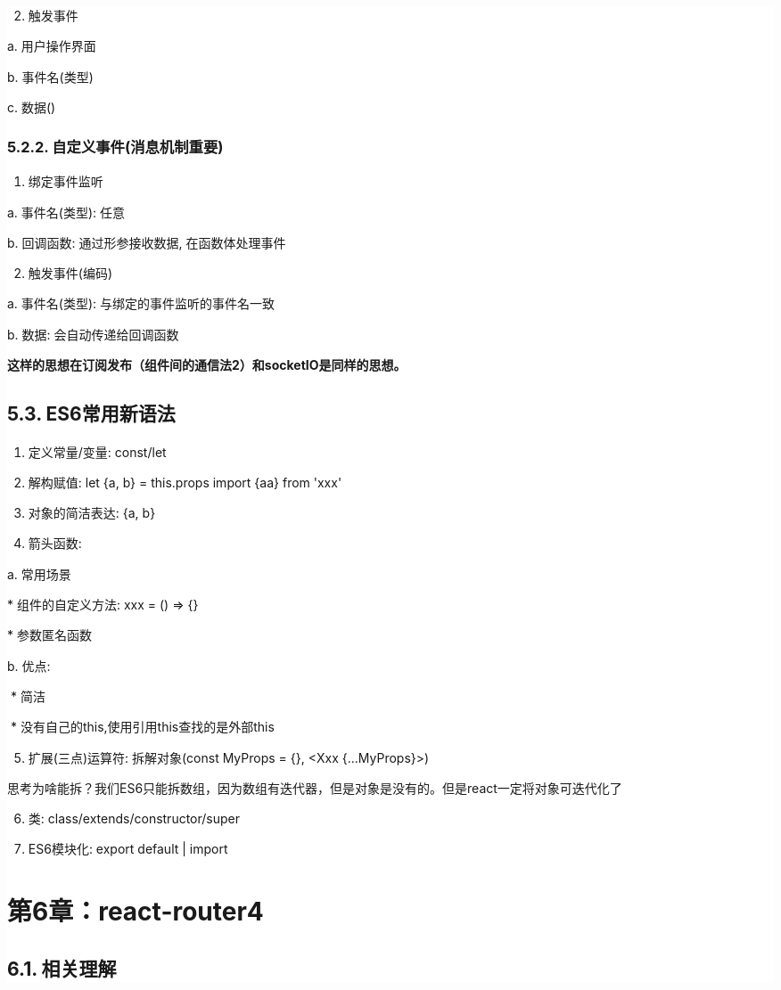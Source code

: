 2) 	触发事件

a. 用户操作界面

b. 事件名(类型)

c. 数据()

### **5.2.2. 自定义事件(消息机制重要)**

1) 绑定事件监听

a. 事件名(类型): 任意

b. 回调函数: 通过形参接收数据, 在函数体处理事件

2) 触发事件(编码)

a. 事件名(类型): 与绑定的事件监听的事件名一致

b. 数据: 会自动传递给回调函数

**这样的思想在订阅发布（组件间的通信法2）和socketIO是同样的思想。**

## **5.3. ES6常用新语法**

1) 定义常量/变量:  const/let

2) 解构赋值: let {a, b} = this.props   import {aa} from 'xxx'

3) 对象的简洁表达: {a, b}

4) 箭头函数:

a. 常用场景

\* 组件的自定义方法: xxx = () => {}

\* 参数匿名函数

b. 优点:

​		* 简洁

​		* 没有自己的this,使用引用this查找的是外部this

5) 扩展(三点)运算符: 拆解对象(const MyProps = {}, <Xxx {...MyProps}>)

思考为啥能拆？我们ES6只能拆数组，因为数组有迭代器，但是对象是没有的。但是react一定将对象可迭代化了

6) 类:  class/extends/constructor/super

7) ES6模块化:  export default | import





# **第6章：react-router4**

## **6.1. 相关理解**
